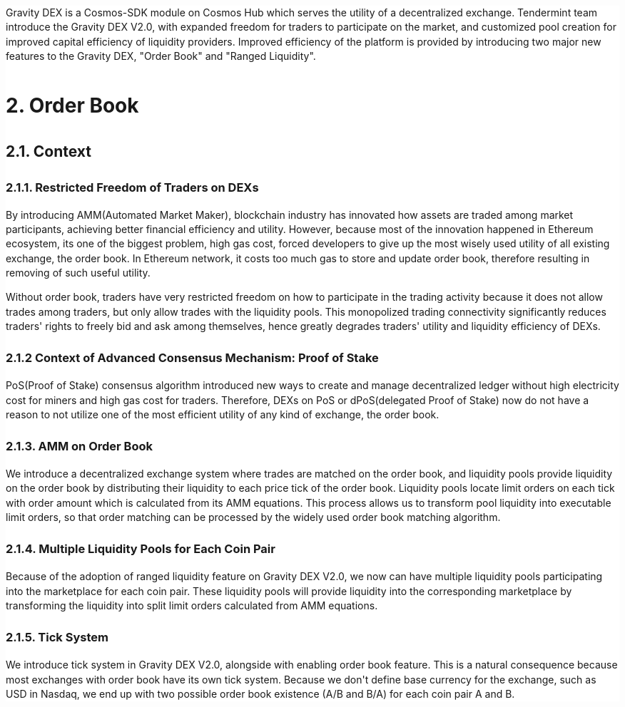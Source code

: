 Gravity DEX is a Cosmos-SDK module on Cosmos Hub which serves the utility of a decentralized exchange. Tendermint team introduce the Gravity DEX V2.0, with expanded freedom for traders to participate on the market, and customized pool creation for improved capital efficiency of liquidity providers. Improved efficiency of the platform is provided by introducing two major new features to the Gravity DEX, "Order Book" and "Ranged Liquidity".

# 2. Order Book

## 2.1. Context

### 2.1.1. Restricted Freedom of Traders on DEXs

By introducing AMM(Automated Market Maker), blockchain industry has innovated how assets are traded among market participants, achieving better financial efficiency and utility. However, because most of the innovation happened in Ethereum ecosystem, its one of the biggest problem, high gas cost, forced developers to give up the most wisely used utility of all existing exchange, the order book. In Ethereum network, it costs too much gas to store and update order book, therefore resulting in removing of such useful utility.

Without order book, traders have very restricted freedom on how to participate in the trading activity because it does not allow trades among traders, but only allow trades with the liquidity pools. This monopolized trading connectivity significantly reduces traders' rights to freely bid and ask among themselves, hence greatly degrades traders' utility and liquidity efficiency of DEXs.

### 2.1.2 Context of Advanced Consensus Mechanism: Proof of Stake

PoS(Proof of Stake) consensus algorithm introduced new ways to create and manage decentralized ledger without high electricity cost for miners and high gas cost for traders. Therefore, DEXs on PoS or dPoS(delegated Proof of Stake) now do not have a reason to not utilize one of the most efficient utility of any kind of exchange, the order book.

### 2.1.3. AMM on Order Book

We introduce a decentralized exchange system where trades are matched on the order book, and liquidity pools provide liquidity on the order book by distributing their liquidity to each price tick of the order book. Liquidity pools locate limit orders on each tick with order amount which is calculated from its AMM equations. This process allows us to transform pool liquidity into executable limit orders, so that order matching can be processed by the widely used order book matching algorithm.

### 2.1.4. Multiple Liquidity Pools for Each Coin Pair

Because of the adoption of ranged liquidity feature on Gravity DEX V2.0, we now can have multiple liquidity pools participating into the marketplace for each coin pair. These liquidity pools will provide liquidity into the corresponding marketplace by transforming the liquidity into split limit orders calculated from AMM equations.

### 2.1.5. Tick System

We introduce tick system in Gravity DEX V2.0, alongside with enabling order book feature. This is a natural consequence because most exchanges with order book have its own tick system. Because we don't define base currency for the exchange, such as USD in Nasdaq, we end up with two possible order book existence (A/B and B/A) for each coin pair A and B.
